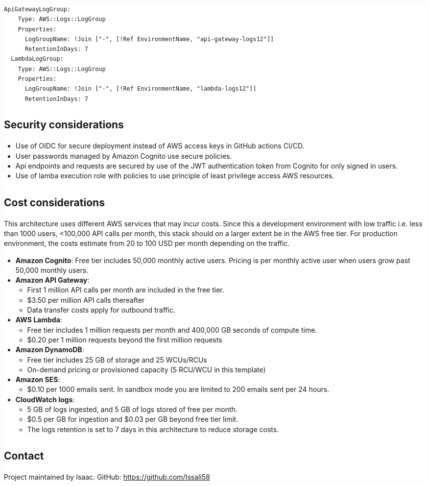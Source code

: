 ```
ApiGatewayLogGroup:
    Type: AWS::Logs::LogGroup
    Properties:
      LogGroupName: !Join ["-", [!Ref EnvironmentName, "api-gateway-logs12"]]
      RetentionInDays: 7
  LambdaLogGroup:
    Type: AWS::Logs::LogGroup
    Properties:
      LogGroupName: !Join ["-", [!Ref EnvironmentName, "lambda-logs12"]]
      RetentionInDays: 7
```

## Security considerations

- Use of OIDC for secure deployment instead of AWS access keys in GitHub actions CI/CD.
- User passwords managed by Amazon Cognito use secure policies.
- Api endpoints and requests are secured by use of the JWT authentication token from Cognito for only signed in users.
- Use of lamba execution role with policies to use principle of least privilege access AWS resources.

## Cost considerations

This architecture uses different AWS services that may incur costs.
Since this a development environment with low traffic i.e. less than 1000 users, <100,000 API calls per month, this stack should on a larger extent be in the AWS free tier. For production environment, the costs estimate from 20 to 100 USD per month depending on the traffic.

- **Amazon Cognito**: Free tier includes 50,000 monthly active users. Pricing is per monthly active user when users grow past 50,000 monthly users.
- **Amazon API Gateway**:
  - First 1 million API calls per month are included in the free tier.
  - $3.50 per million API calls thereafter
  - Data transfer costs apply for outbound traffic.
- **AWS Lambda**:
  - Free tier includes 1 million requests per month and 400,000 GB seconds of compute time.
  - $0.20 per 1 million requests beyond the first million requests
- **Amazon DynamoDB**:
  - Free tier includes 25 GB of storage and 25 WCUs/RCUs
  - On-demand pricing or provisioned capacity (5 RCU/WCU in this template)
- **Amazon SES**:
  - $0.10 per 1000 emails sent. In sandbox mode you are limited to 200 emails sent per 24 hours.
- **CloudWatch logs**:
  - 5 GB of logs ingested, and 5 GB of logs stored of free per month.
  - $0.5 per GB for ingestion and $0.03 per GB beyond free tier limit.
  - The logs retention is set to 7 days in this architecture to reduce storage costs.

## Contact

Project maintained by Isaac.
GitHub: https://github.com/Issali58
